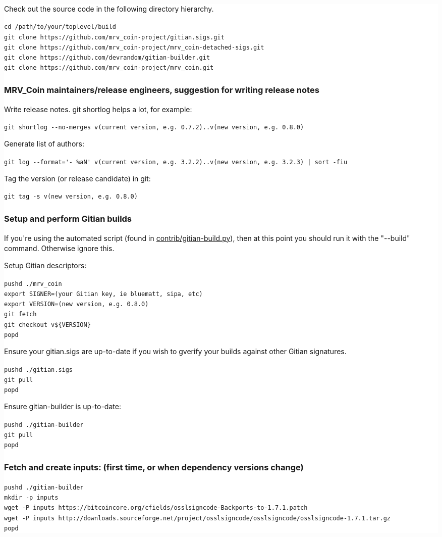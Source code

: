 Check out the source code in the following directory hierarchy.

    cd /path/to/your/toplevel/build
    git clone https://github.com/mrv_coin-project/gitian.sigs.git
    git clone https://github.com/mrv_coin-project/mrv_coin-detached-sigs.git
    git clone https://github.com/devrandom/gitian-builder.git
    git clone https://github.com/mrv_coin-project/mrv_coin.git

### MRV_Coin maintainers/release engineers, suggestion for writing release notes

Write release notes. git shortlog helps a lot, for example:

    git shortlog --no-merges v(current version, e.g. 0.7.2)..v(new version, e.g. 0.8.0)


Generate list of authors:

    git log --format='- %aN' v(current version, e.g. 3.2.2)..v(new version, e.g. 3.2.3) | sort -fiu

Tag the version (or release candidate) in git:

    git tag -s v(new version, e.g. 0.8.0)

### Setup and perform Gitian builds

If you're using the automated script (found in [contrib/gitian-build.py](/contrib/gitian-build.py)), then at this point you should run it with the "--build" command. Otherwise ignore this.

Setup Gitian descriptors:

    pushd ./mrv_coin
    export SIGNER=(your Gitian key, ie bluematt, sipa, etc)
    export VERSION=(new version, e.g. 0.8.0)
    git fetch
    git checkout v${VERSION}
    popd

Ensure your gitian.sigs are up-to-date if you wish to gverify your builds against other Gitian signatures.

    pushd ./gitian.sigs
    git pull
    popd

Ensure gitian-builder is up-to-date:

    pushd ./gitian-builder
    git pull
    popd

### Fetch and create inputs: (first time, or when dependency versions change)

    pushd ./gitian-builder
    mkdir -p inputs
    wget -P inputs https://bitcoincore.org/cfields/osslsigncode-Backports-to-1.7.1.patch
    wget -P inputs http://downloads.sourceforge.net/project/osslsigncode/osslsigncode/osslsigncode-1.7.1.tar.gz
    popd
